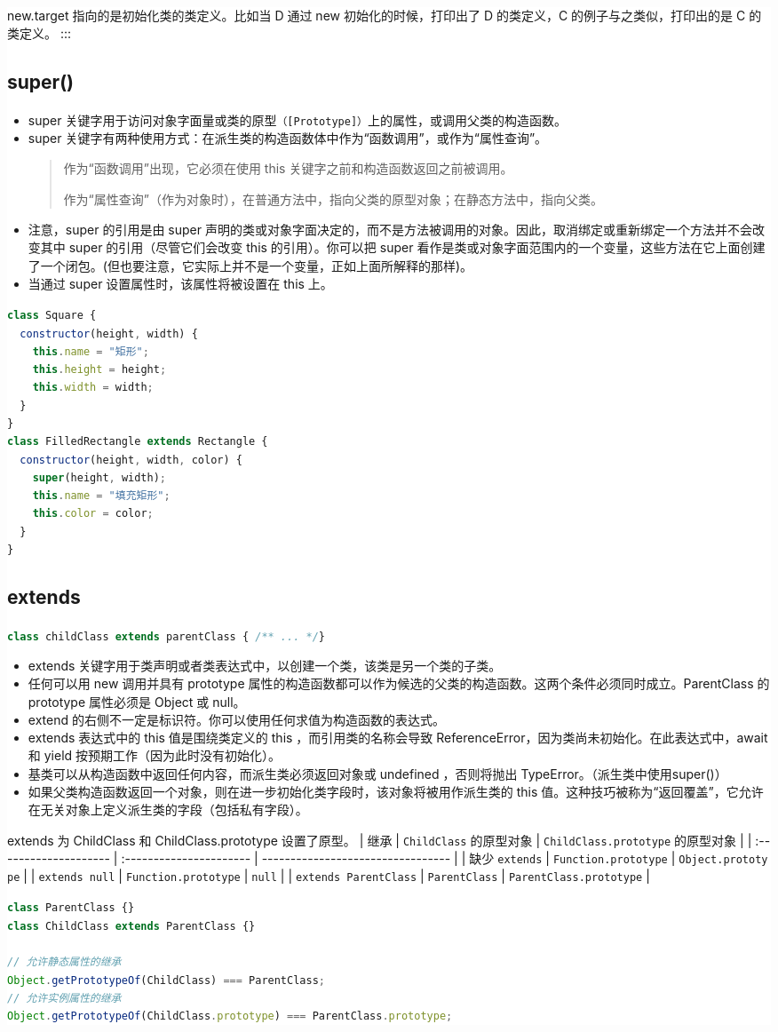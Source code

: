 ```javascript
```
new.target 指向的是初始化类的类定义。比如当 D 通过 new 初始化的时候，打印出了 D 的类定义，C 的例子与之类似，打印出的是 C 的类定义。
:::

## super()
- super 关键字用于访问对象字面量或类的原型`（[Prototype]）`上的属性，或调用父类的构造函数。
- super 关键字有两种使用方式：在派生类的构造函数体中作为“函数调用”，或作为“属性查询”。
  > 作为“函数调用”出现，它必须在使用 this 关键字之前和构造函数返回之前被调用。
  >
  > 作为“属性查询”（作为对象时），在普通方法中，指向父类的原型对象；在静态方法中，指向父类。
- 注意，super 的引用是由 super 声明的类或对象字面决定的，而不是方法被调用的对象。因此，取消绑定或重新绑定一个方法并不会改变其中 super 的引用（尽管它们会改变 this 的引用）。你可以把 super 看作是类或对象字面范围内的一个变量，这些方法在它上面创建了一个闭包。(但也要注意，它实际上并不是一个变量，正如上面所解释的那样)。
- 当通过 super 设置属性时，该属性将被设置在 this 上。
```javascript
class Square {
  constructor(height, width) {
    this.name = "矩形";
    this.height = height;
    this.width = width;
  }
}
class FilledRectangle extends Rectangle {
  constructor(height, width, color) {
    super(height, width);
    this.name = "填充矩形";
    this.color = color;
  }
}
```

## extends
```javascript
class childClass extends parentClass { /** ... */}
```
- extends 关键字用于类声明或者类表达式中，以创建一个类，该类是另一个类的子类。
- 任何可以用 new 调用并具有 prototype 属性的构造函数都可以作为候选的父类的构造函数。这两个条件必须同时成立。ParentClass 的 prototype 属性必须是 Object 或 null。
- extend 的右侧不一定是标识符。你可以使用任何求值为构造函数的表达式。<lines text="这通常有助于创建混入（mixin）"/>
- extends 表达式中的 this 值是围绕类定义的 this ，而引用类的名称会导致 ReferenceError，因为类尚未初始化。在此表达式中，await 和 yield 按预期工作（因为此时没有初始化）。
- 基类可以从构造函数中返回任何内容，而派生类必须返回对象或 undefined ，否则将抛出 TypeError。（派生类中使用super()）
- 如果父类构造函数返回一个对象，则在进一步初始化类字段时，该对象将被用作派生类的 this 值。这种技巧被称为“返回覆盖”，它允许在无关对象上定义派生类的字段（包括私有字段）。

extends 为 ChildClass 和 ChildClass.prototype 设置了原型。
| 继承                  | `ChildClass` 的原型对象 | `ChildClass.prototype` 的原型对象 |
| :-------------------- | :---------------------- | --------------------------------- |
| 缺少 `extends`        | `Function.prototype`    | `Object.prototype`                |
| `extends null`        | `Function.prototype`    | `null`                            |
| `extends ParentClass` | `ParentClass`           | `ParentClass.prototype`           |
```javascript
class ParentClass {}
class ChildClass extends ParentClass {}

// 允许静态属性的继承
Object.getPrototypeOf(ChildClass) === ParentClass;
// 允许实例属性的继承
Object.getPrototypeOf(ChildClass.prototype) === ParentClass.prototype;
```
